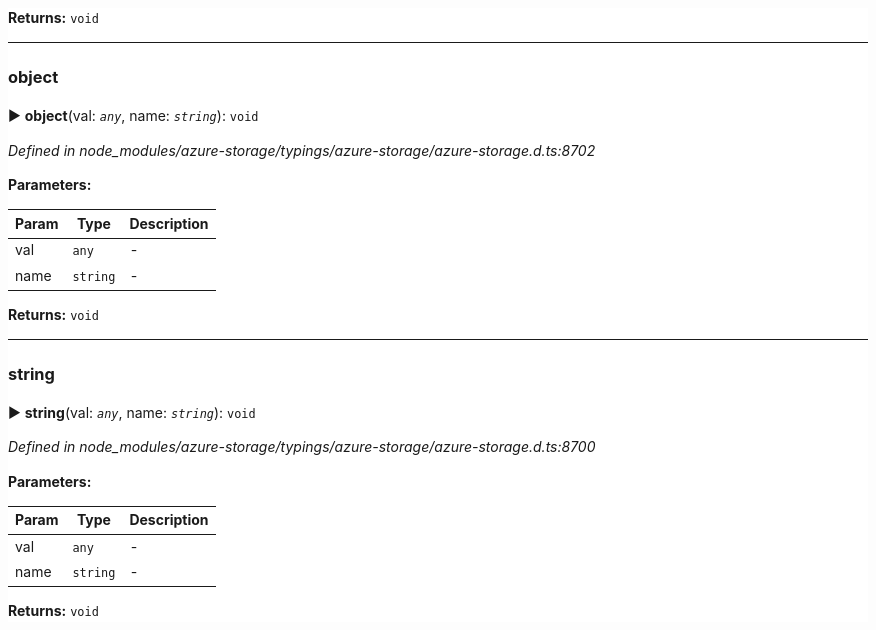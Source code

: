 


**Returns:** `void`





___

<a id="object"></a>

###  object

► **object**(val: *`any`*, name: *`string`*): `void`



*Defined in node_modules/azure-storage/typings/azure-storage/azure-storage.d.ts:8702*



**Parameters:**

| Param | Type | Description |
| ------ | ------ | ------ |
| val | `any`   |  - |
| name | `string`   |  - |





**Returns:** `void`





___

<a id="string"></a>

###  string

► **string**(val: *`any`*, name: *`string`*): `void`



*Defined in node_modules/azure-storage/typings/azure-storage/azure-storage.d.ts:8700*



**Parameters:**

| Param | Type | Description |
| ------ | ------ | ------ |
| val | `any`   |  - |
| name | `string`   |  - |





**Returns:** `void`
